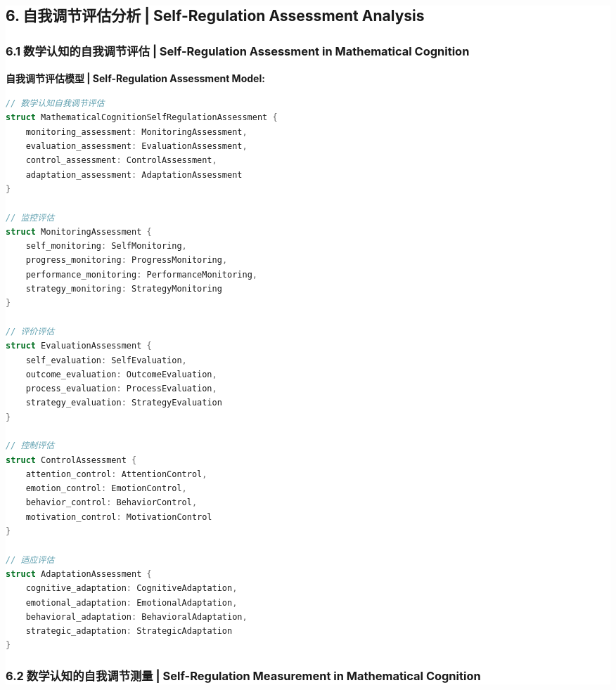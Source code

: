 
## 6. 自我调节评估分析 | Self-Regulation Assessment Analysis

### 6.1 数学认知的自我调节评估 | Self-Regulation Assessment in Mathematical Cognition

**自我调节评估模型 | Self-Regulation Assessment Model:**

```rust
// 数学认知自我调节评估
struct MathematicalCognitionSelfRegulationAssessment {
    monitoring_assessment: MonitoringAssessment,
    evaluation_assessment: EvaluationAssessment,
    control_assessment: ControlAssessment,
    adaptation_assessment: AdaptationAssessment
}

// 监控评估
struct MonitoringAssessment {
    self_monitoring: SelfMonitoring,
    progress_monitoring: ProgressMonitoring,
    performance_monitoring: PerformanceMonitoring,
    strategy_monitoring: StrategyMonitoring
}

// 评价评估
struct EvaluationAssessment {
    self_evaluation: SelfEvaluation,
    outcome_evaluation: OutcomeEvaluation,
    process_evaluation: ProcessEvaluation,
    strategy_evaluation: StrategyEvaluation
}

// 控制评估
struct ControlAssessment {
    attention_control: AttentionControl,
    emotion_control: EmotionControl,
    behavior_control: BehaviorControl,
    motivation_control: MotivationControl
}

// 适应评估
struct AdaptationAssessment {
    cognitive_adaptation: CognitiveAdaptation,
    emotional_adaptation: EmotionalAdaptation,
    behavioral_adaptation: BehavioralAdaptation,
    strategic_adaptation: StrategicAdaptation
}
```

### 6.2 数学认知的自我调节测量 | Self-Regulation Measurement in Mathematical Cognition
